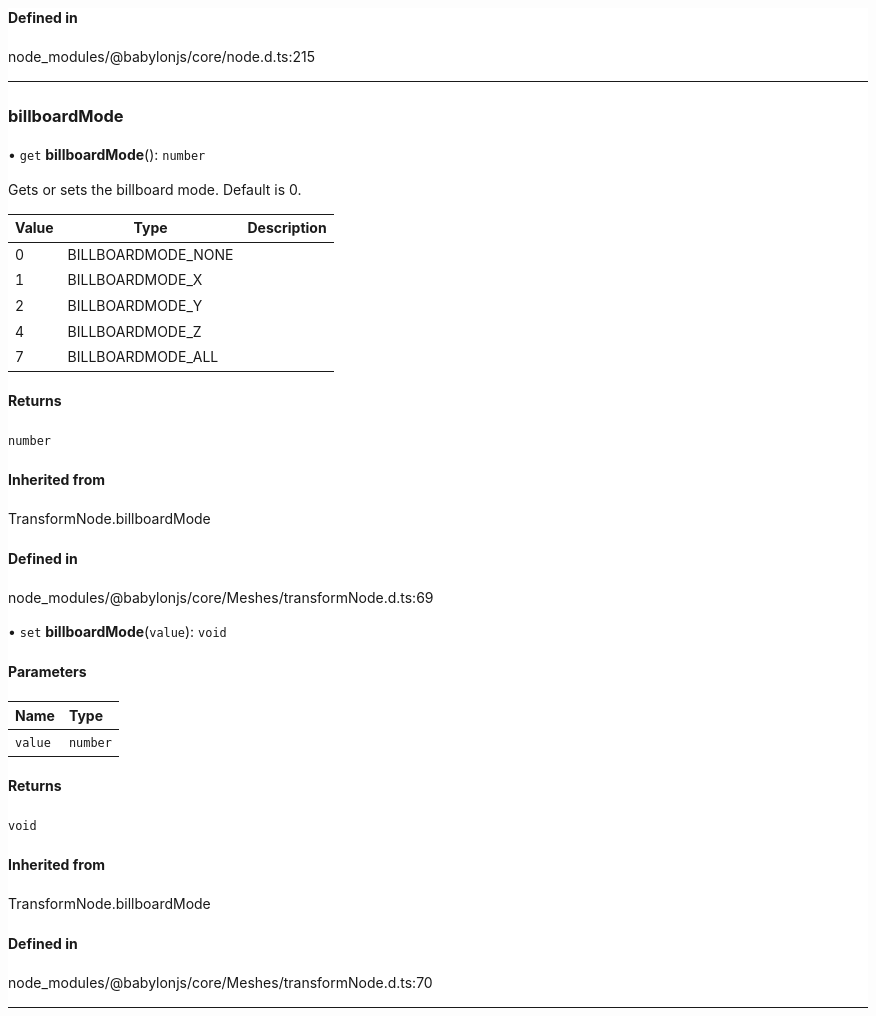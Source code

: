 #### Defined in

node_modules/@babylonjs/core/node.d.ts:215

___

### billboardMode

• `get` **billboardMode**(): `number`

Gets or sets the billboard mode. Default is 0.

| Value | Type | Description |
| --- | --- | --- |
| 0 | BILLBOARDMODE_NONE |  |
| 1 | BILLBOARDMODE_X |  |
| 2 | BILLBOARDMODE_Y |  |
| 4 | BILLBOARDMODE_Z |  |
| 7 | BILLBOARDMODE_ALL |  |

#### Returns

`number`

#### Inherited from

TransformNode.billboardMode

#### Defined in

node_modules/@babylonjs/core/Meshes/transformNode.d.ts:69

• `set` **billboardMode**(`value`): `void`

#### Parameters

| Name | Type |
| :------ | :------ |
| `value` | `number` |

#### Returns

`void`

#### Inherited from

TransformNode.billboardMode

#### Defined in

node_modules/@babylonjs/core/Meshes/transformNode.d.ts:70

___
